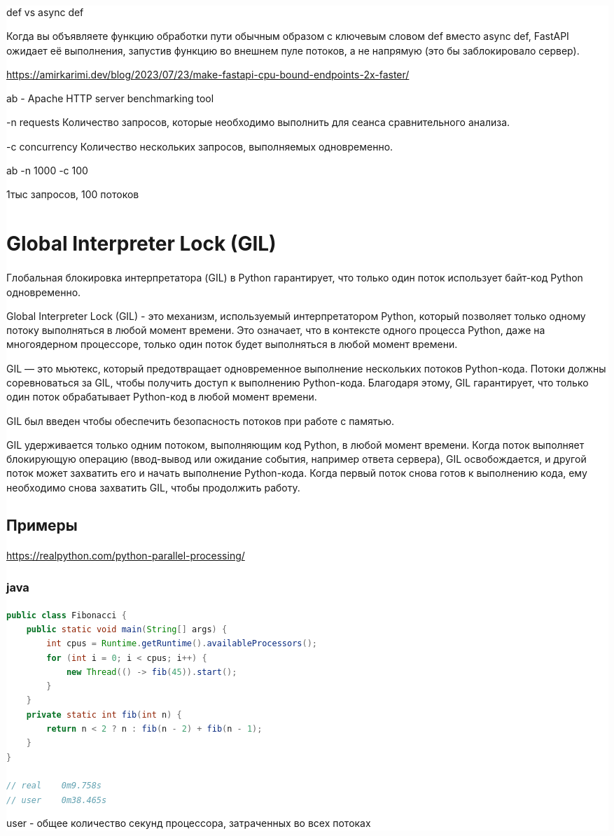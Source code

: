 def vs async def

Когда вы объявляете функцию обработки пути обычным образом с ключевым словом def вместо async def, FastAPI ожидает её выполнения, запустив функцию во внешнем пуле потоков, а не напрямую (это бы заблокировало сервер).

https://amirkarimi.dev/blog/2023/07/23/make-fastapi-cpu-bound-endpoints-2x-faster/

ab - Apache HTTP server benchmarking tool

-n requests
Количество запросов, которые необходимо выполнить для сеанса сравнительного анализа.

-c concurrency
Количество нескольких запросов, выполняемых одновременно.

ab -n 1000 -c 100

1тыс запросов, 100 потоков

# Global Interpreter Lock (GIL)

Глобальная блокировка интерпретатора (GIL) в Python гарантирует, что только один поток использует байт-код Python одновременно.

Global Interpreter Lock (GIL) - это механизм, используемый интерпретатором Python, который позволяет только одному потоку выполняться в любой момент времени. Это означает, что в контексте одного процесса Python, даже на многоядерном процессоре, только один поток будет выполняться в любой момент времени.

GIL — это мьютекс, который предотвращает одновременное выполнение нескольких потоков Python-кода. Потоки должны соревноваться за GIL, чтобы получить доступ к выполнению Python-кода. Благодаря этому, GIL гарантирует, что только один поток обрабатывает Python-код в любой момент времени.

GIL был введен чтобы обеспечить безопасность потоков при работе с памятью.

GIL удерживается только одним потоком, выполняющим код Python, в любой момент времени. Когда поток выполняет блокирующую операцию (ввод-вывод или ожидание события, например ответа сервера), GIL освобождается, и другой поток может захватить его и начать выполнение Python-кода. Когда первый поток снова готов к выполнению кода, ему необходимо снова захватить GIL, чтобы продолжить работу.

## Примеры

https://realpython.com/python-parallel-processing/

### java

```java
public class Fibonacci {
    public static void main(String[] args) {
        int cpus = Runtime.getRuntime().availableProcessors();
        for (int i = 0; i < cpus; i++) {
            new Thread(() -> fib(45)).start();
        }
    }
    private static int fib(int n) {
        return n < 2 ? n : fib(n - 2) + fib(n - 1);
    }
}

// real    0m9.758s
// user    0m38.465s
```
user - общее количество секунд процессора, затраченных во всех потоках
